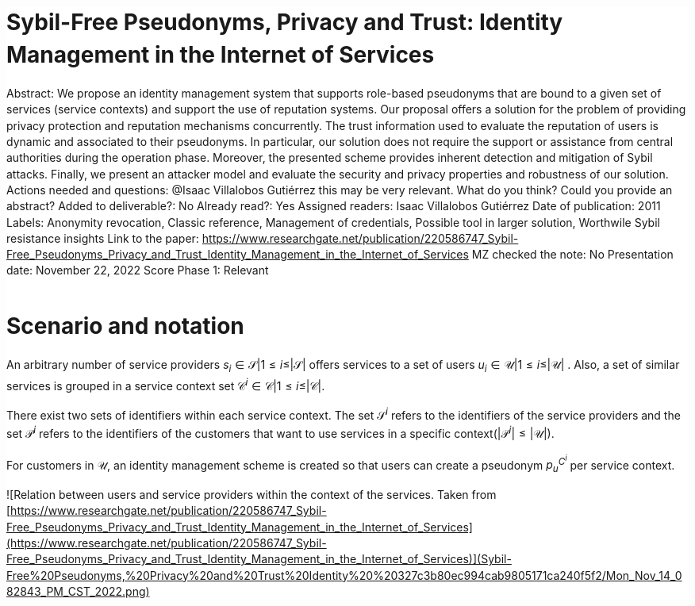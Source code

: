 # Sybil-Free Pseudonyms, Privacy and Trust: Identity Management in the Internet of Services

Abstract: We propose an identity management system that supports role-based pseudonyms that are bound to a given set of services (service contexts) and support the use of reputation systems. Our proposal offers a solution for the problem of providing privacy protection and reputation mechanisms concurrently. The trust information used to evaluate the reputation of users is dynamic and associated to their pseudonyms. In particular, our solution does not require the support or assistance from central authorities during the operation phase. Moreover, the presented scheme provides inherent detection and mitigation of Sybil attacks. Finally, we present an attacker model and evaluate the security and privacy properties and robustness of our solution.
Actions needed and questions: @Isaac Villalobos Gutiérrez this may be very relevant. What do you think? Could you provide an abstract?
Added to deliverable?: No
Already read?: Yes
Assigned readers: Isaac Villalobos Gutiérrez
Date of publication: 2011
Labels: Anonymity revocation, Classic reference, Management of credentials, Possible tool in larger solution, Worthwile Sybil resistance insights
Link to the paper: https://www.researchgate.net/publication/220586747_Sybil-Free_Pseudonyms_Privacy_and_Trust_Identity_Management_in_the_Internet_of_Services
MZ checked the note: No
Presentation date: November 22, 2022
Score Phase 1: Relevant

# Scenario and notation

An arbitrary number of service providers $s_i \in \mathcal{S} |1\leq i \leq |\mathcal{S}|$ offers services to a set of users $u_i\in \mathcal{U}|1\leq i \leq |\mathcal{U}|$ . Also, a set of similar services is grouped in a service context set $\mathcal{C}^i \in \mathcal{C}|1\leq i \leq |\mathcal{C}|$.

There exist two sets of identifiers within each service context. The set $\mathcal{S}^i$ refers to the identifiers of the service providers and the set $\mathcal{P}^i$ refers to the identifiers of the customers that want to use services in a specific context($|\mathcal{P}^i|\leq |\mathcal{U}|$).

For customers in $\mathcal{U}$, an identity management scheme is created so that users can create a pseudonym $p_u^{C^i}$ per service context.

![Relation between users and service providers within the context of the services. Taken from [https://www.researchgate.net/publication/220586747_Sybil-Free_Pseudonyms_Privacy_and_Trust_Identity_Management_in_the_Internet_of_Services](https://www.researchgate.net/publication/220586747_Sybil-Free_Pseudonyms_Privacy_and_Trust_Identity_Management_in_the_Internet_of_Services)](Sybil-Free%20Pseudonyms,%20Privacy%20and%20Trust%20Identity%20%20327c3b80ec994cab9805171ca240f5f2/Mon_Nov_14_082843_PM_CST_2022.png)
